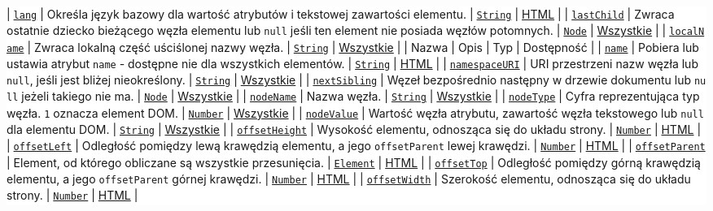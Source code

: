 | [`lang`](/pl/DOM/element.lang "pl/DOM/element.lang")                                  | Określa język bazowy dla wartość atrybutów i tekstowej zawartości elementu.                                 | [`String`](/pl/Dokumentacja_j%C4%99zyka_JavaScript_1.5/Obiekty/String "pl/Dokumentacja_języka_JavaScript_1.5/Obiekty/String") | [HTML](/pl/HTML "pl/HTML")                          |
| [`lastChild`](/pl/DOM/element.lastChild "pl/DOM/element.lastChild")                   | Zwraca ostatnie dziecko bieżącego węzła elementu lub `null` jeśli ten element nie posiada węzłów potomnych. | [`Node`](/pl/DOM/Node "pl/DOM/Node")                                                                                          | [Wszystkie](/pl/DOM "pl/DOM")                       |
| [`localName`](/pl/DOM/element.localName "pl/DOM/element.localName")                   | Zwraca lokalną część uściślonej nazwy węzła.                                                                | [`String`](/pl/Dokumentacja_j%C4%99zyka_JavaScript_1.5/Obiekty/String "pl/Dokumentacja_języka_JavaScript_1.5/Obiekty/String") | [Wszystkie](/pl/DOM "pl/DOM")                       |
| Nazwa                                                                                 | Opis                                                                                                        | Typ                                                                                                                           | Dostępność                                          |
| [`name`](/pl/DOM/element.name "pl/DOM/element.name")                                  | Pobiera lub ustawia atrybut `name` - dostępne nie dla wszystkich elementów.                                 | [`String`](/pl/Dokumentacja_j%C4%99zyka_JavaScript_1.5/Obiekty/String "pl/Dokumentacja_języka_JavaScript_1.5/Obiekty/String") | [HTML](/pl/HTML "pl/HTML")                          |
| [`namespaceURI`](/pl/DOM/element.namespaceURI "pl/DOM/element.namespaceURI")          | URI przestrzeni nazw węzła lub `null`, jeśli jest bliżej nieokreślony.                                      | [`String`](/pl/Dokumentacja_j%C4%99zyka_JavaScript_1.5/Obiekty/String "pl/Dokumentacja_języka_JavaScript_1.5/Obiekty/String") | [Wszystkie](/pl/DOM "pl/DOM")                       |
| [`nextSibling`](/pl/DOM/element.nextSibling "pl/DOM/element.nextSibling")             | Węzeł bezpośrednio następny w drzewie dokumentu lub `null` jeżeli takiego nie ma.                           | [`Node`](/pl/DOM/Node "pl/DOM/Node")                                                                                          | [Wszystkie](/pl/DOM "pl/DOM")                       |
| [`nodeName`](/pl/DOM/element.nodeName "pl/DOM/element.nodeName")                      | Nazwa węzła.                                                                                                | [`String`](/pl/Dokumentacja_j%C4%99zyka_JavaScript_1.5/Obiekty/String "pl/Dokumentacja_języka_JavaScript_1.5/Obiekty/String") | [Wszystkie](/pl/DOM "pl/DOM")                       |
| [`nodeType`](/pl/DOM/element.nodeType "pl/DOM/element.nodeType")                      | Cyfra reprezentująca typ węzła. `1` oznacza element DOM.                                                    | [`Number`](/pl/Dokumentacja_j%C4%99zyka_JavaScript_1.5/Obiekty/Number "pl/Dokumentacja_języka_JavaScript_1.5/Obiekty/Number") | [Wszystkie](/pl/DOM "pl/DOM")                       |
| [`nodeValue`](/pl/DOM/element.nodeValue "pl/DOM/element.nodeValue")                   | Wartość węzła atrybutu, zawartość węzła tekstowego lub `null` dla elementu DOM.                             | [`String`](/pl/Dokumentacja_j%C4%99zyka_JavaScript_1.5/Obiekty/String "pl/Dokumentacja_języka_JavaScript_1.5/Obiekty/String") | [Wszystkie](/pl/DOM "pl/DOM")                       |
| [`offsetHeight`](/pl/DOM/element.offsetHeight "pl/DOM/element.offsetHeight")          | Wysokość elementu, odnosząca się do układu strony.                                                          | [`Number`](/pl/Dokumentacja_j%C4%99zyka_JavaScript_1.5/Obiekty/Number "pl/Dokumentacja_języka_JavaScript_1.5/Obiekty/Number") | [HTML](/pl/HTML "pl/HTML")                          |
| [`offsetLeft`](/pl/DOM/element.offsetLeft "pl/DOM/element.offsetLeft")                | Odległość pomiędzy lewą krawędzią elementu, a jego `offsetParent` lewej krawędzi.                           | [`Number`](/pl/Dokumentacja_j%C4%99zyka_JavaScript_1.5/Obiekty/Number "pl/Dokumentacja_języka_JavaScript_1.5/Obiekty/Number") | [HTML](/pl/HTML "pl/HTML")                          |
| [`offsetParent`](/pl/DOM/element.offsetParent "pl/DOM/element.offsetParent")          | Element, od którego obliczane są wszystkie przesunięcia.                                                    | [`Element`](/pl/DOM/element "pl/DOM/element")                                                                                 | [HTML](/pl/HTML "pl/HTML")                          |
| [`offsetTop`](/pl/DOM/element.offsetTop "pl/DOM/element.offsetTop")                   | Odległość pomiędzy górną krawędzią elementu, a jego `offsetParent` górnej krawędzi.                         | [`Number`](/pl/Dokumentacja_j%C4%99zyka_JavaScript_1.5/Obiekty/Number "pl/Dokumentacja_języka_JavaScript_1.5/Obiekty/Number") | [HTML](/pl/HTML "pl/HTML")                          |
| [`offsetWidth`](/pl/DOM/element.offsetWidth "pl/DOM/element.offsetWidth")             | Szerokość elementu, odnosząca się do układu strony.                                                         | [`Number`](/pl/Dokumentacja_j%C4%99zyka_JavaScript_1.5/Obiekty/Number "pl/Dokumentacja_języka_JavaScript_1.5/Obiekty/Number") | [HTML](/pl/HTML "pl/HTML")                          |